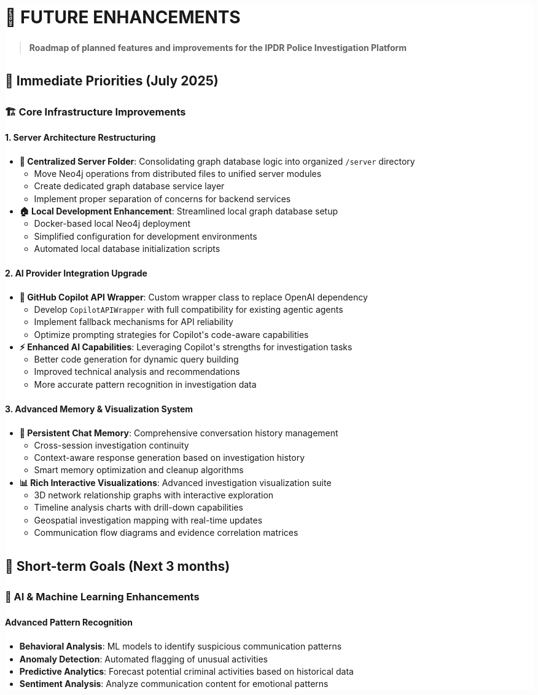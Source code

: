 # 🔮 FUTURE ENHANCEMENTS

> **Roadmap of planned features and improvements for the IPDR Police Investigation Platform**

## 🚀 Immediate Priorities (July 2025)

### 🏗️ **Core Infrastructure Improvements**

#### **1. Server Architecture Restructuring**
- **📁 Centralized Server Folder**: Consolidating graph database logic into organized `/server` directory
  - Move Neo4j operations from distributed files to unified server modules
  - Create dedicated graph database service layer
  - Implement proper separation of concerns for backend services
- **🏠 Local Development Enhancement**: Streamlined local graph database setup
  - Docker-based local Neo4j deployment
  - Simplified configuration for development environments
  - Automated local database initialization scripts

#### **2. AI Provider Integration Upgrade**
- **🤖 GitHub Copilot API Wrapper**: Custom wrapper class to replace OpenAI dependency
  - Develop `CopilotAPIWrapper` with full compatibility for existing agentic agents
  - Implement fallback mechanisms for API reliability
  - Optimize prompting strategies for Copilot's code-aware capabilities
- **⚡ Enhanced AI Capabilities**: Leveraging Copilot's strengths for investigation tasks
  - Better code generation for dynamic query building
  - Improved technical analysis and recommendations
  - More accurate pattern recognition in investigation data

#### **3. Advanced Memory & Visualization System**
- **🧠 Persistent Chat Memory**: Comprehensive conversation history management
  - Cross-session investigation continuity
  - Context-aware response generation based on investigation history
  - Smart memory optimization and cleanup algorithms
- **📊 Rich Interactive Visualizations**: Advanced investigation visualization suite
  - 3D network relationship graphs with interactive exploration
  - Timeline analysis charts with drill-down capabilities
  - Geospatial investigation mapping with real-time updates
  - Communication flow diagrams and evidence correlation matrices

## 🎯 Short-term Goals (Next 3 months)

### 🤖 AI & Machine Learning Enhancements

#### **Advanced Pattern Recognition**
- **Behavioral Analysis**: ML models to identify suspicious communication patterns
- **Anomaly Detection**: Automated flagging of unusual activities
- **Predictive Analytics**: Forecast potential criminal activities based on historical data
- **Sentiment Analysis**: Analyze communication content for emotional patterns
